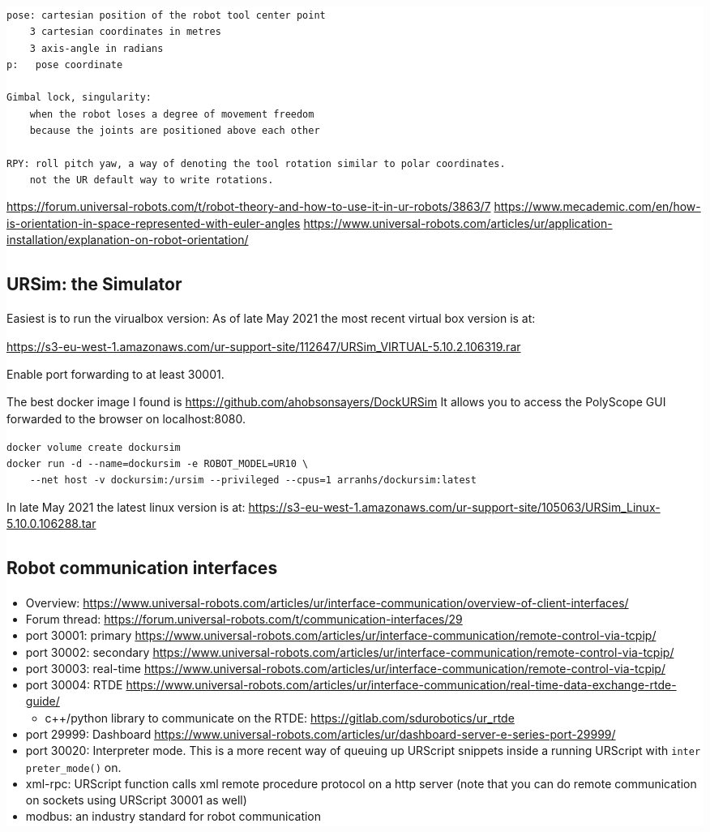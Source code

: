     pose: cartesian position of the robot tool center point
        3 cartesian coordinates in metres
        3 axis-angle in radians
    p:   pose coordinate

    Gimbal lock, singularity:
        when the robot loses a degree of movement freedom
        because the joints are positioned above each other

    RPY: roll pitch yaw, a way of denoting the tool rotation similar to polar coordinates.
        not the UR default way to write rotations.

https://forum.universal-robots.com/t/robot-theory-and-how-to-use-it-in-ur-robots/3863/7
https://www.mecademic.com/en/how-is-orientation-in-space-represented-with-euler-angles
https://www.universal-robots.com/articles/ur/application-installation/explanation-on-robot-orientation/

## URSim: the Simulator

Easiest is to run the virualbox version: As of late May 2021 the most recent virtual box version is at:

https://s3-eu-west-1.amazonaws.com/ur-support-site/112647/URSim_VIRTUAL-5.10.2.106319.rar

Enable port forwarding to at least 30001.

The best docker image I found is https://github.com/ahobsonsayers/DockURSim
It allows you to access the PolyScope GUI forwarded to the browser on localhost:8080.

    docker volume create dockursim
    docker run -d --name=dockursim -e ROBOT_MODEL=UR10 \
        --net host -v dockursim:/ursim --privileged --cpus=1 arranhs/dockursim:latest

In late May 2021 the latest linux version is at:
https://s3-eu-west-1.amazonaws.com/ur-support-site/105063/URSim_Linux-5.10.0.106288.tar

## Robot communication interfaces

- Overview: https://www.universal-robots.com/articles/ur/interface-communication/overview-of-client-interfaces/
- Forum thread: https://forum.universal-robots.com/t/communication-interfaces/29
- port 30001: primary https://www.universal-robots.com/articles/ur/interface-communication/remote-control-via-tcpip/
- port 30002: secondary https://www.universal-robots.com/articles/ur/interface-communication/remote-control-via-tcpip/
- port 30003: real-time https://www.universal-robots.com/articles/ur/interface-communication/remote-control-via-tcpip/
- port 30004: RTDE https://www.universal-robots.com/articles/ur/interface-communication/real-time-data-exchange-rtde-guide/
    - c++/python library to communicate on the RTDE: https://gitlab.com/sdurobotics/ur_rtde
- port 29999: Dashboard https://www.universal-robots.com/articles/ur/dashboard-server-e-series-port-29999/
- port 30020: Interpreter mode. This is a more recent way of queuing up URScript snippets inside a running URScript with `interpreter_mode()` on.
- xml-rpc: URScript function calls xml remote procedure protocol on a http server (note that you can do remote communication on sockets using URScript 30001 as well)
- modbus: an industry standard for robot communication
